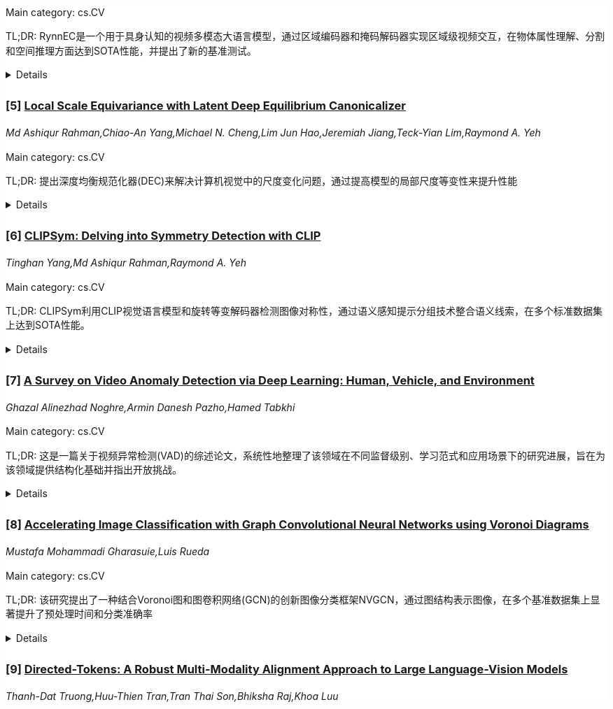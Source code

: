 Main category: cs.CV

TL;DR: RynnEC是一个用于具身认知的视频多模态大语言模型，通过区域编码器和掩码解码器实现区域级视频交互，在物体属性理解、分割和空间推理方面达到SOTA性能，并提出了新的基准测试。


<details><summary>Details</summary></details>


### [5] [Local Scale Equivariance with Latent Deep Equilibrium Canonicalizer](https://arxiv.org/abs/2508.14187)
*Md Ashiqur Rahman,Chiao-An Yang,Michael N. Cheng,Lim Jun Hao,Jeremiah Jiang,Teck-Yian Lim,Raymond A. Yeh*

Main category: cs.CV

TL;DR: 提出深度均衡规范化器(DEC)来解决计算机视觉中的尺度变化问题，通过提高模型的局部尺度等变性来提升性能


<details><summary>Details</summary></details>


### [6] [CLIPSym: Delving into Symmetry Detection with CLIP](https://arxiv.org/abs/2508.14197)
*Tinghan Yang,Md Ashiqur Rahman,Raymond A. Yeh*

Main category: cs.CV

TL;DR: CLIPSym利用CLIP视觉语言模型和旋转等变解码器检测图像对称性，通过语义感知提示分组技术整合语义线索，在多个标准数据集上达到SOTA性能。


<details><summary>Details</summary></details>


### [7] [A Survey on Video Anomaly Detection via Deep Learning: Human, Vehicle, and Environment](https://arxiv.org/abs/2508.14203)
*Ghazal Alinezhad Noghre,Armin Danesh Pazho,Hamed Tabkhi*

Main category: cs.CV

TL;DR: 这是一篇关于视频异常检测(VAD)的综述论文，系统性地整理了该领域在不同监督级别、学习范式和应用场景下的研究进展，旨在为该领域提供结构化基础并指出开放挑战。


<details><summary>Details</summary></details>


### [8] [Accelerating Image Classification with Graph Convolutional Neural Networks using Voronoi Diagrams](https://arxiv.org/abs/2508.14218)
*Mustafa Mohammadi Gharasuie,Luis Rueda*

Main category: cs.CV

TL;DR: 该研究提出了一种结合Voronoi图和图卷积网络(GCN)的创新图像分类框架NVGCN，通过图结构表示图像，在多个基准数据集上显著提升了预处理时间和分类准确率


<details><summary>Details</summary></details>


### [9] [Directed-Tokens: A Robust Multi-Modality Alignment Approach to Large Language-Vision Models](https://arxiv.org/abs/2508.14264)
*Thanh-Dat Truong,Huu-Thien Tran,Tran Thai Son,Bhiksha Raj,Khoa Luu*
